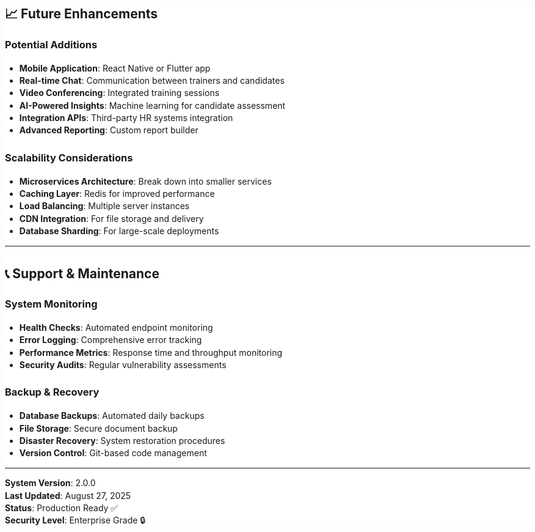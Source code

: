 ## 📈 Future Enhancements

### Potential Additions
- **Mobile Application**: React Native or Flutter app
- **Real-time Chat**: Communication between trainers and candidates
- **Video Conferencing**: Integrated training sessions
- **AI-Powered Insights**: Machine learning for candidate assessment
- **Integration APIs**: Third-party HR systems integration
- **Advanced Reporting**: Custom report builder

### Scalability Considerations
- **Microservices Architecture**: Break down into smaller services
- **Caching Layer**: Redis for improved performance
- **Load Balancing**: Multiple server instances
- **CDN Integration**: For file storage and delivery
- **Database Sharding**: For large-scale deployments

---

## 📞 Support & Maintenance

### System Monitoring
- **Health Checks**: Automated endpoint monitoring
- **Error Logging**: Comprehensive error tracking
- **Performance Metrics**: Response time and throughput monitoring
- **Security Audits**: Regular vulnerability assessments

### Backup & Recovery
- **Database Backups**: Automated daily backups
- **File Storage**: Secure document backup
- **Disaster Recovery**: System restoration procedures
- **Version Control**: Git-based code management

---

**System Version**: 2.0.0  
**Last Updated**: August 27, 2025  
**Status**: Production Ready ✅  
**Security Level**: Enterprise Grade 🔒
